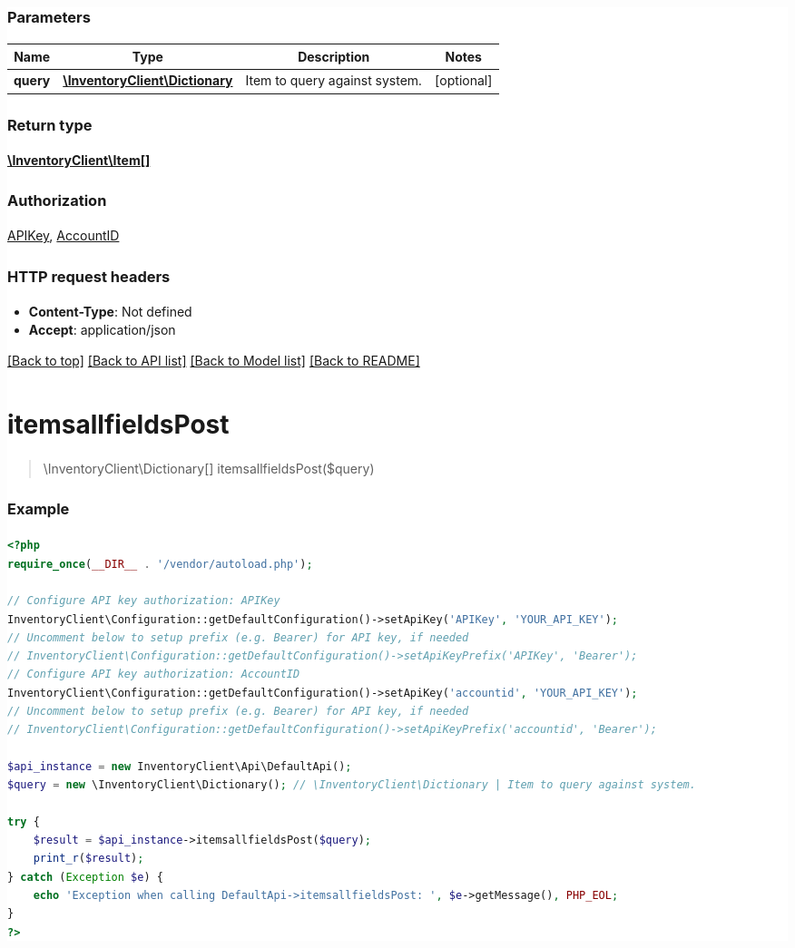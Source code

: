 ### Parameters

Name | Type | Description  | Notes
------------- | ------------- | ------------- | -------------
 **query** | [**\InventoryClient\Dictionary**](../Model/\InventoryClient\Dictionary.md)| Item to query against system. | [optional]

### Return type

[**\InventoryClient\Item[]**](../Model/Item.md)

### Authorization

[APIKey](../../README.md#APIKey), [AccountID](../../README.md#AccountID)

### HTTP request headers

 - **Content-Type**: Not defined
 - **Accept**: application/json

[[Back to top]](#) [[Back to API list]](../../README.md#documentation-for-api-endpoints) [[Back to Model list]](../../README.md#documentation-for-models) [[Back to README]](../../README.md)

# **itemsallfieldsPost**
> \InventoryClient\Dictionary[] itemsallfieldsPost($query)



### Example
```php
<?php
require_once(__DIR__ . '/vendor/autoload.php');

// Configure API key authorization: APIKey
InventoryClient\Configuration::getDefaultConfiguration()->setApiKey('APIKey', 'YOUR_API_KEY');
// Uncomment below to setup prefix (e.g. Bearer) for API key, if needed
// InventoryClient\Configuration::getDefaultConfiguration()->setApiKeyPrefix('APIKey', 'Bearer');
// Configure API key authorization: AccountID
InventoryClient\Configuration::getDefaultConfiguration()->setApiKey('accountid', 'YOUR_API_KEY');
// Uncomment below to setup prefix (e.g. Bearer) for API key, if needed
// InventoryClient\Configuration::getDefaultConfiguration()->setApiKeyPrefix('accountid', 'Bearer');

$api_instance = new InventoryClient\Api\DefaultApi();
$query = new \InventoryClient\Dictionary(); // \InventoryClient\Dictionary | Item to query against system.

try {
    $result = $api_instance->itemsallfieldsPost($query);
    print_r($result);
} catch (Exception $e) {
    echo 'Exception when calling DefaultApi->itemsallfieldsPost: ', $e->getMessage(), PHP_EOL;
}
?>
```
